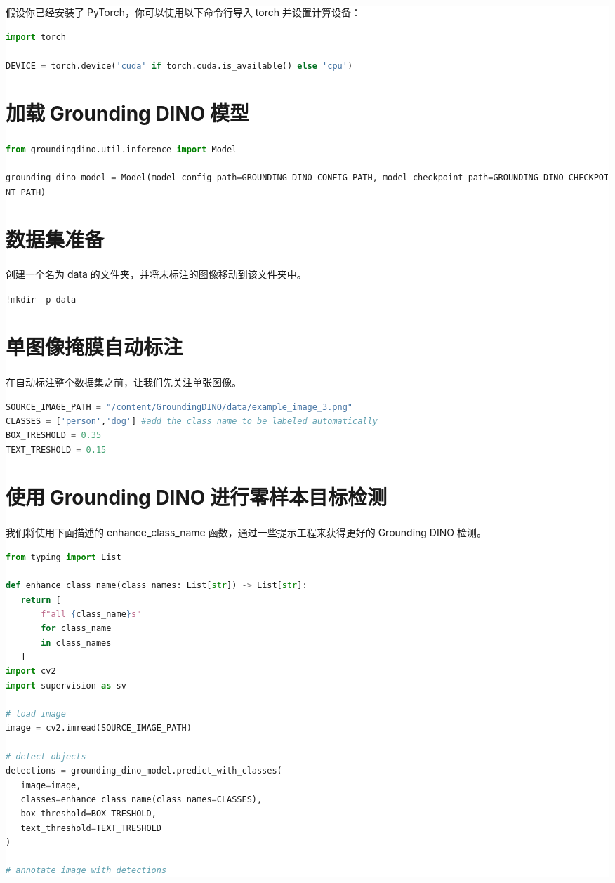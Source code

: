 假设你已经安装了 PyTorch，你可以使用以下命令行导入 torch 并设置计算设备：

```py
import torch

DEVICE = torch.device('cuda' if torch.cuda.is_available() else 'cpu') 
```

# 加载 Grounding DINO 模型

```py
from groundingdino.util.inference import Model

grounding_dino_model = Model(model_config_path=GROUNDING_DINO_CONFIG_PATH, model_checkpoint_path=GROUNDING_DINO_CHECKPOINT_PATH)
```

# 数据集准备

创建一个名为 data 的文件夹，并将未标注的图像移动到该文件夹中。

```py
!mkdir -p data 
```

# 单图像掩膜自动标注

在自动标注整个数据集之前，让我们先关注单张图像。

```py
SOURCE_IMAGE_PATH = "/content/GroundingDINO/data/example_image_3.png"
CLASSES = ['person','dog'] #add the class name to be labeled automatically
BOX_TRESHOLD = 0.35
TEXT_TRESHOLD = 0.15
```

# 使用 Grounding DINO 进行零样本目标检测

我们将使用下面描述的 enhance_class_name 函数，通过一些提示工程来获得更好的 Grounding DINO 检测。

```py
from typing import List

def enhance_class_name(class_names: List[str]) -> List[str]:
   return [
       f"all {class_name}s"
       for class_name
       in class_names
   ]
import cv2
import supervision as sv

# load image
image = cv2.imread(SOURCE_IMAGE_PATH)

# detect objects
detections = grounding_dino_model.predict_with_classes(
   image=image,
   classes=enhance_class_name(class_names=CLASSES),
   box_threshold=BOX_TRESHOLD,
   text_threshold=TEXT_TRESHOLD
)

# annotate image with detections
```
